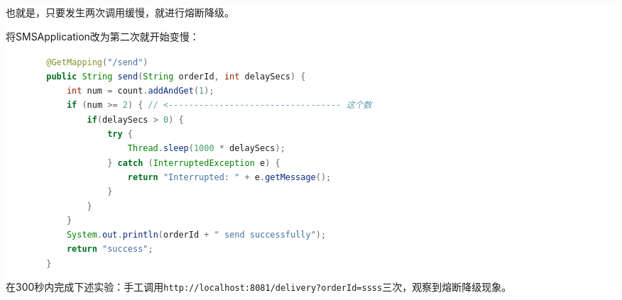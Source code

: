 也就是，只要发生两次调用缓慢，就进行熔断降级。

将SMSApplication改为第二次就开始变慢：

```java
        @GetMapping("/send")
        public String send(String orderId, int delaySecs) {
            int num = count.addAndGet(1);
            if (num >= 2) { // <---------------------------------- 这个数
                if(delaySecs > 0) {
                    try {
                        Thread.sleep(1000 * delaySecs);
                    } catch (InterruptedException e) {
                        return "Interrupted: " + e.getMessage();
                    }
                }
            }
            System.out.println(orderId + " send successfully");
            return "success";
        }
```

在300秒内完成下述实验：手工调用`http://localhost:8081/delivery?orderId=ssss`三次，观察到熔断降级现象。